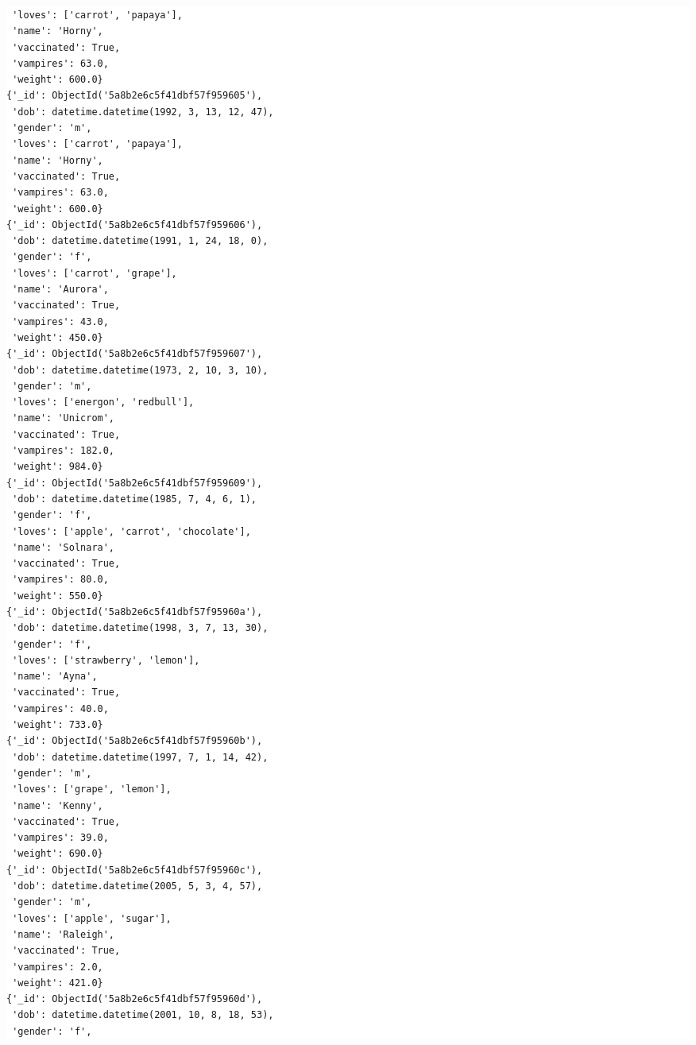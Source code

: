     'loves': ['carrot', 'papaya'],
     'name': 'Horny',
     'vaccinated': True,
     'vampires': 63.0,
     'weight': 600.0}
    {'_id': ObjectId('5a8b2e6c5f41dbf57f959605'),
     'dob': datetime.datetime(1992, 3, 13, 12, 47),
     'gender': 'm',
     'loves': ['carrot', 'papaya'],
     'name': 'Horny',
     'vaccinated': True,
     'vampires': 63.0,
     'weight': 600.0}
    {'_id': ObjectId('5a8b2e6c5f41dbf57f959606'),
     'dob': datetime.datetime(1991, 1, 24, 18, 0),
     'gender': 'f',
     'loves': ['carrot', 'grape'],
     'name': 'Aurora',
     'vaccinated': True,
     'vampires': 43.0,
     'weight': 450.0}
    {'_id': ObjectId('5a8b2e6c5f41dbf57f959607'),
     'dob': datetime.datetime(1973, 2, 10, 3, 10),
     'gender': 'm',
     'loves': ['energon', 'redbull'],
     'name': 'Unicrom',
     'vaccinated': True,
     'vampires': 182.0,
     'weight': 984.0}
    {'_id': ObjectId('5a8b2e6c5f41dbf57f959609'),
     'dob': datetime.datetime(1985, 7, 4, 6, 1),
     'gender': 'f',
     'loves': ['apple', 'carrot', 'chocolate'],
     'name': 'Solnara',
     'vaccinated': True,
     'vampires': 80.0,
     'weight': 550.0}
    {'_id': ObjectId('5a8b2e6c5f41dbf57f95960a'),
     'dob': datetime.datetime(1998, 3, 7, 13, 30),
     'gender': 'f',
     'loves': ['strawberry', 'lemon'],
     'name': 'Ayna',
     'vaccinated': True,
     'vampires': 40.0,
     'weight': 733.0}
    {'_id': ObjectId('5a8b2e6c5f41dbf57f95960b'),
     'dob': datetime.datetime(1997, 7, 1, 14, 42),
     'gender': 'm',
     'loves': ['grape', 'lemon'],
     'name': 'Kenny',
     'vaccinated': True,
     'vampires': 39.0,
     'weight': 690.0}
    {'_id': ObjectId('5a8b2e6c5f41dbf57f95960c'),
     'dob': datetime.datetime(2005, 5, 3, 4, 57),
     'gender': 'm',
     'loves': ['apple', 'sugar'],
     'name': 'Raleigh',
     'vaccinated': True,
     'vampires': 2.0,
     'weight': 421.0}
    {'_id': ObjectId('5a8b2e6c5f41dbf57f95960d'),
     'dob': datetime.datetime(2001, 10, 8, 18, 53),
     'gender': 'f',